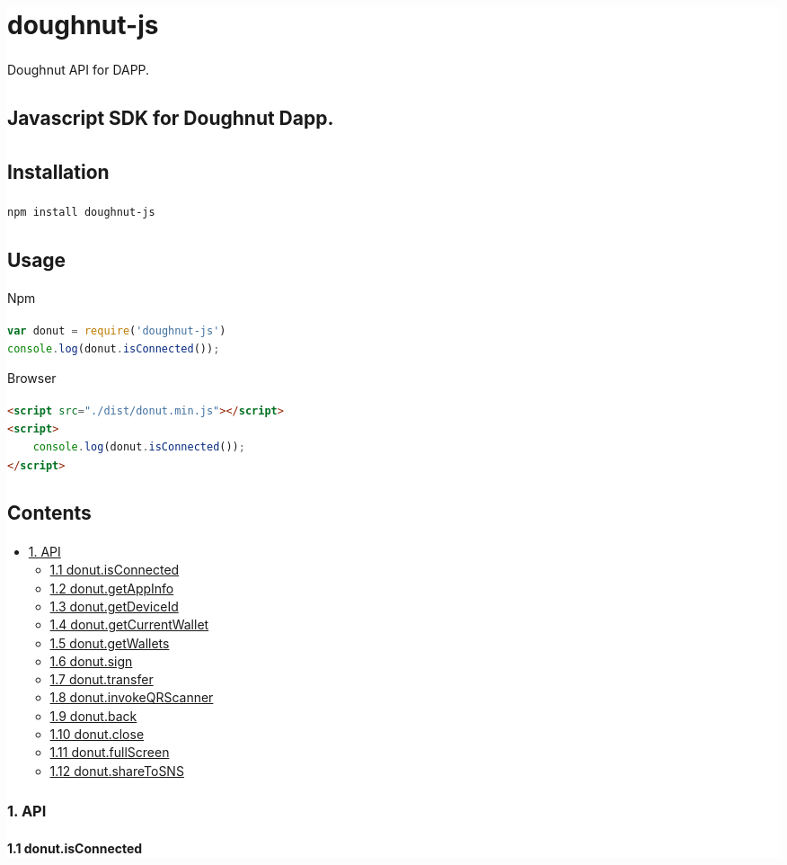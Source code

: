 # doughnut-js
Doughnut API for DAPP.

## Javascript SDK for Doughnut Dapp.

## <a name='Installation'></a>Installation

```bash
npm install doughnut-js
```

## <a name='Usage'></a>Usage

Npm
```javascript
var donut = require('doughnut-js')
console.log(donut.isConnected());
```

Browser
```html
<script src="./dist/donut.min.js"></script>
<script>
    console.log(donut.isConnected());
</script>
```


## <a name='Contents'></a>Contents


* [1. API](#API)
    * [1.1 donut.isConnected](#donut.isConnected)
    * [1.2 donut.getAppInfo](#donut.getAppInfo)
    * [1.3 donut.getDeviceId](#donut.getDeviceId)
    * [1.4 donut.getCurrentWallet](#donut.getCurrentWallet)
    * [1.5 donut.getWallets](#donut.getWallets)
    * [1.6 donut.sign](#donut.sign)
    * [1.7 donut.transfer](#donut.transfer)
    * [1.8 donut.invokeQRScanner](#donut.invokeQRScanner)
    * [1.9 donut.back](#donut.back)
    * [1.10 donut.close](#donut.close)
    * [1.11 donut.fullScreen](#donut.fullScreen)
    * [1.12 donut.shareToSNS](#donut.shareToSNS)
    



### <a name='API'></a>1. API

#### <a name='donut.isConnected'></a>1.1 donut.isConnected
